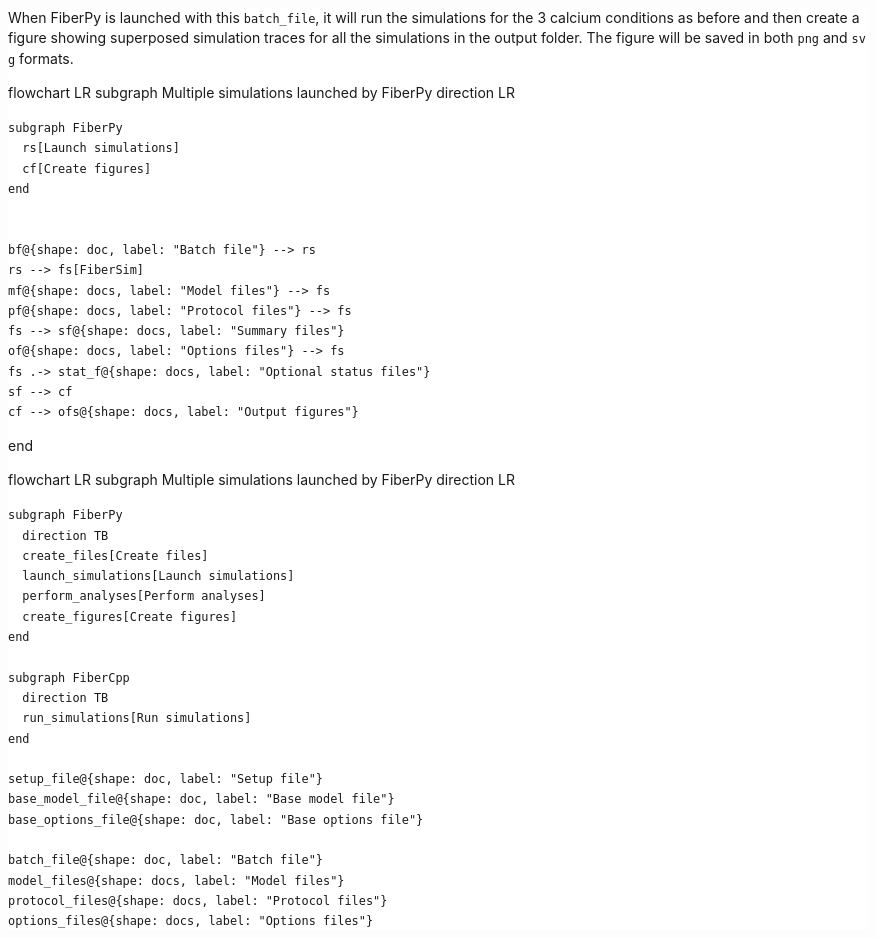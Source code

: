 When FiberPy is launched with this `batch_file`, it will run the simulations for the 3 calcium conditions as before and then create a figure showing superposed simulation traces for all the simulations in the output folder. The figure will be saved in both `png` and `svg` formats.

<div class="mermaid">
flowchart LR
  subgraph Multiple simulations launched by FiberPy
    direction LR

    subgraph FiberPy
      rs[Launch simulations]
      cf[Create figures]
    end


    bf@{shape: doc, label: "Batch file"} --> rs
    rs --> fs[FiberSim]
    mf@{shape: docs, label: "Model files"} --> fs
    pf@{shape: docs, label: "Protocol files"} --> fs
    fs --> sf@{shape: docs, label: "Summary files"}
    of@{shape: docs, label: "Options files"} --> fs
    fs .-> stat_f@{shape: docs, label: "Optional status files"}
    sf --> cf
    cf --> ofs@{shape: docs, label: "Output figures"}

  end


</div>

<div class="mermaid">
flowchart LR
  subgraph Multiple simulations launched by FiberPy
    direction LR

    subgraph FiberPy
      direction TB
      create_files[Create files]
      launch_simulations[Launch simulations]
      perform_analyses[Perform analyses]
      create_figures[Create figures]
    end

    subgraph FiberCpp
      direction TB
      run_simulations[Run simulations]
    end

    setup_file@{shape: doc, label: "Setup file"}
    base_model_file@{shape: doc, label: "Base model file"}
    base_options_file@{shape: doc, label: "Base options file"}

    batch_file@{shape: doc, label: "Batch file"}
    model_files@{shape: docs, label: "Model files"}
    protocol_files@{shape: docs, label: "Protocol files"}
    options_files@{shape: docs, label: "Options files"}
